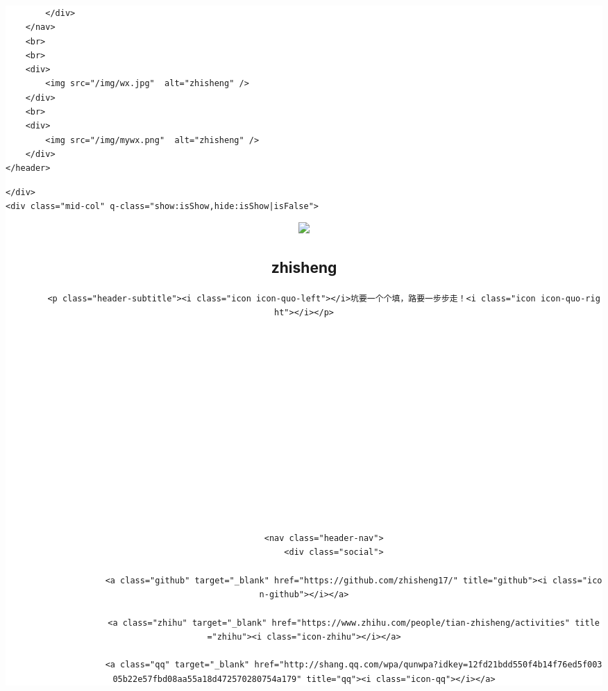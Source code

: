 			</div>
		</nav>
		<br>
		<br>
		<div>
			<img src="/img/wx.jpg"  alt="zhisheng" />
		</div>
		<br>
		<div>
			<img src="/img/mywx.png"  alt="zhisheng" />
		</div>
	</header>
</div>

    </div>
    <div class="mid-col" q-class="show:isShow,hide:isShow|isFalse">
      
<nav id="mobile-nav">
  	<div class="overlay js-overlay" style="background: #4d4d4d"></div>
	<div class="btnctn js-mobile-btnctn">
  		<div class="slider-trigger list" q-on="click: openSlider(e)"><i class="icon icon-sort"></i></div>
	</div>
	<div class="intrude-less">
		<header id="header" class="inner">
			<div class="profilepic">
				<img src="/img/avatar.png" class="js-avatar">
			</div>
			<hgroup>
			  <h1 class="header-author js-header-author">zhisheng</h1>
			</hgroup>
			
			<p class="header-subtitle"><i class="icon icon-quo-left"></i>坑要一个个填，路要一步步走！<i class="icon icon-quo-right"></i></p>
			
			
			
				
			
				
			
				
			
				
			
				
			
			
			
			<nav class="header-nav">
				<div class="social">
					
						<a class="github" target="_blank" href="https://github.com/zhisheng17/" title="github"><i class="icon-github"></i></a>
			        
						<a class="zhihu" target="_blank" href="https://www.zhihu.com/people/tian-zhisheng/activities" title="zhihu"><i class="icon-zhihu"></i></a>
			        
						<a class="qq" target="_blank" href="http://shang.qq.com/wpa/qunwpa?idkey=12fd21bdd550f4b14f76ed5f00305b22e57fbd08aa55a18d472570280754a179" title="qq"><i class="icon-qq"></i></a>
			        